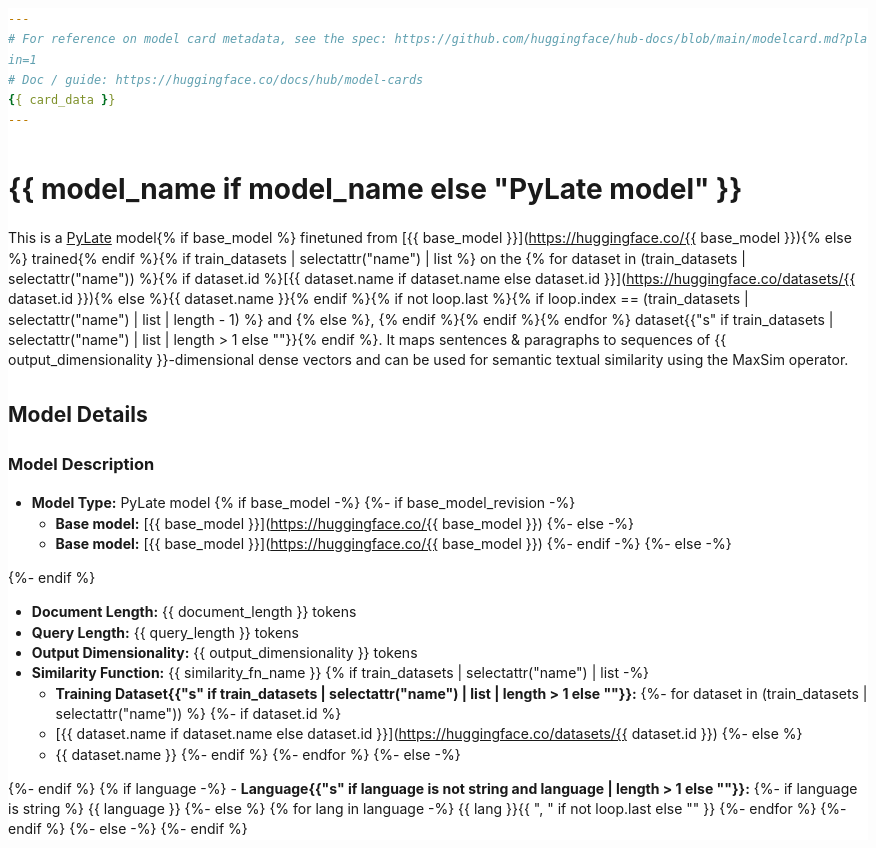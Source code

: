 ```yaml
---
# For reference on model card metadata, see the spec: https://github.com/huggingface/hub-docs/blob/main/modelcard.md?plain=1
# Doc / guide: https://huggingface.co/docs/hub/model-cards
{{ card_data }}
---
```


# {{ model_name if model_name else "PyLate model" }}

This is a [PyLate](https://github.com/lightonai/pylate) model{% if base_model %} finetuned from [{{ base_model }}](https://huggingface.co/{{ base_model }}){% else %} trained{% endif %}{% if train_datasets | selectattr("name") | list %} on the {% for dataset in (train_datasets | selectattr("name")) %}{% if dataset.id %}[{{ dataset.name if dataset.name else dataset.id }}](https://huggingface.co/datasets/{{ dataset.id }}){% else %}{{ dataset.name }}{% endif %}{% if not loop.last %}{% if loop.index == (train_datasets | selectattr("name") | list | length - 1) %} and {% else %}, {% endif %}{% endif %}{% endfor %} dataset{{"s" if train_datasets | selectattr("name") | list | length > 1 else ""}}{% endif %}. It maps sentences & paragraphs to sequences of {{ output_dimensionality }}-dimensional dense vectors and can be used for semantic textual similarity using the MaxSim operator.

## Model Details

### Model Description
- **Model Type:** PyLate model
{% if base_model -%}
    {%- if base_model_revision -%}
    - **Base model:** [{{ base_model }}](https://huggingface.co/{{ base_model }}) <!-- at revision {{ base_model_revision }} -->
    {%- else -%}
    - **Base model:** [{{ base_model }}](https://huggingface.co/{{ base_model }})
    {%- endif -%}
{%- else -%}
    <!-- - **Base model:** [Unknown](https://huggingface.co/unknown) -->
{%- endif %}
- **Document Length:** {{ document_length }} tokens
- **Query Length:** {{ query_length }} tokens
- **Output Dimensionality:** {{ output_dimensionality }} tokens
- **Similarity Function:** {{ similarity_fn_name }}
{% if train_datasets | selectattr("name") | list -%}
    - **Training Dataset{{"s" if train_datasets | selectattr("name") | list | length > 1 else ""}}:**
    {%- for dataset in (train_datasets | selectattr("name")) %}
        {%- if dataset.id %}
    - [{{ dataset.name if dataset.name else dataset.id }}](https://huggingface.co/datasets/{{ dataset.id }})
        {%- else %}
    - {{ dataset.name }}
        {%- endif %}
    {%- endfor %}
{%- else -%}
    <!-- - **Training Dataset:** Unknown -->
{%- endif %}
{% if language -%}
    - **Language{{"s" if language is not string and language | length > 1 else ""}}:**
    {%- if language is string %} {{ language }}
    {%- else %} {% for lang in language -%}
            {{ lang }}{{ ", " if not loop.last else "" }}
        {%- endfor %}
    {%- endif %}
{%- else -%}
    <!-- - **Language:** Unknown -->
{%- endif %}